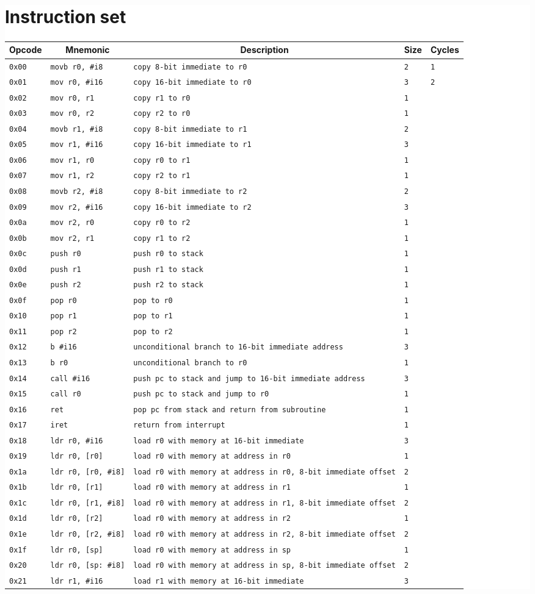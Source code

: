 # Instruction set

| Opcode | Mnemonic | Description | Size | Cycles |
| --- | --- | --- | --- | --- |
| `0x00 ` | `movb r0, #i8` | `copy 8-bit immediate to r0`| `2` | `1` |
| `0x01 ` | `mov r0, #i16` | `copy 16-bit immediate to r0`| `3` | `2` |
| `0x02 ` | `mov r0, r1` | `copy r1 to r0` | `1` |
| `0x03 ` | `mov r0, r2` | `copy r2 to r0` | `1` |
| `0x04 ` | `movb r1, #i8` | `copy 8-bit immediate to r1`| `2` |
| `0x05 ` | `mov r1, #i16` | `copy 16-bit immediate to r1`| `3` |
| `0x06 ` | `mov r1, r0` | `copy r0 to r1` | `1` |
| `0x07 ` | `mov r1, r2` | `copy r2 to r1` | `1` |
| `0x08 ` | `movb r2, #i8` | `copy 8-bit immediate to r2`| `2` |
| `0x09 ` | `mov r2, #i16` | `copy 16-bit immediate to r2`| `3` |
| `0x0a ` | `mov r2, r0` | `copy r0 to r2` | `1` |
| `0x0b ` | `mov r2, r1` | `copy r1 to r2` | `1` |
| `0x0c ` | `push r0` | `push r0 to stack` | `1` |
| `0x0d ` | `push r1` | `push r1 to stack` | `1` |
| `0x0e ` | `push r2` | `push r2 to stack` | `1` |
| `0x0f` | `pop r0` | `pop to r0` | `1` |
| `0x10` | `pop r1` | `pop to r1` | `1` |
| `0x11` | `pop r2` | `pop to r2` | `1` |
| `0x12` | `b #i16` | `unconditional branch to 16-bit immediate address` | `3` |
| `0x13` | `b r0` | `unconditional branch to r0` | `1` |
| `0x14` | `call #i16` | `push pc to stack and jump to 16-bit immediate address` | `3` |
| `0x15` | `call r0` | `push pc to stack and jump to r0` | `1` |
| `0x16` | `ret` | `pop pc from stack and return from subroutine` | `1` |
| `0x17` | `iret` | `return from interrupt` | `1` |
| `0x18` | `ldr r0, #i16` | `load r0 with memory at 16-bit immediate` | `3` |
| `0x19` | `ldr r0, [r0]` | `load r0 with memory at address in r0` | `1` |
| `0x1a` | `ldr r0, [r0, #i8]` | `load r0 with memory at address in r0, 8-bit immediate offset` | `2` |
| `0x1b` | `ldr r0, [r1]` | `load r0 with memory at address in r1` | `1` |
| `0x1c` | `ldr r0, [r1, #i8]` | `load r0 with memory at address in r1, 8-bit immediate offset` | `2` |
| `0x1d` | `ldr r0, [r2]` | `load r0 with memory at address in r2` | `1` |
| `0x1e` | `ldr r0, [r2, #i8]` | `load r0 with memory at address in r2, 8-bit immediate offset` | `2` |
| `0x1f` | `ldr r0, [sp]` | `load r0 with memory at address in sp` | `1` |
| `0x20` | `ldr r0, [sp: #i8]` | `load r0 with memory at address in sp, 8-bit immediate offset` | `2` |
| `0x21` | `ldr r1, #i16` | `load r1 with memory at 16-bit immediate` | `3` |